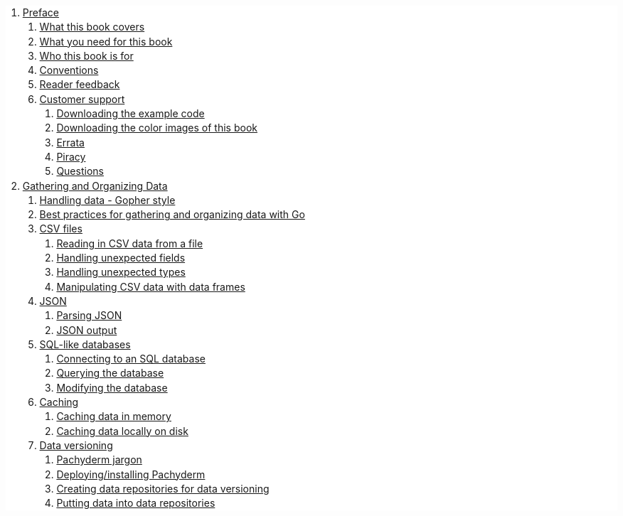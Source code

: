 1. [Preface](https://ebookreading.net/view/book/Machine+Learning+With+Go-EB9781785882104_12.html)
    1. [What this book covers](https://ebookreading.net/view/book/Machine+Learning+With+Go-EB9781785882104_13.html)
    1. [What you need for this book](https://ebookreading.net/view/book/Machine+Learning+With+Go-EB9781785882104_14.html)
    1. [Who this book is for](https://ebookreading.net/view/book/Machine+Learning+With+Go-EB9781785882104_15.html)
    1. [Conventions](https://ebookreading.net/view/book/Machine+Learning+With+Go-EB9781785882104_16.html)
    1. [Reader feedback](https://ebookreading.net/view/book/Machine+Learning+With+Go-EB9781785882104_17.html)
    1. [Customer support](https://ebookreading.net/view/book/Machine+Learning+With+Go-EB9781785882104_18.html)
        1. [Downloading the example code](https://ebookreading.net/view/book/Machine+Learning+With+Go-EB9781785882104_19.html)
        1. [Downloading the color images of this book](https://ebookreading.net/view/book/Machine+Learning+With+Go-EB9781785882104_20.html)
        1. [Errata](https://ebookreading.net/view/book/Machine+Learning+With+Go-EB9781785882104_21.html)
        1. [Piracy](https://ebookreading.net/view/book/Machine+Learning+With+Go-EB9781785882104_22.html)
        1. [Questions](https://ebookreading.net/view/book/Machine+Learning+With+Go-EB9781785882104_23.html)
1. [Gathering and Organizing Data](https://ebookreading.net/view/book/Machine+Learning+With+Go-EB9781785882104_24.html)
    1. [Handling data - Gopher style](https://ebookreading.net/view/book/Machine+Learning+With+Go-EB9781785882104_25.html)
    1. [Best practices for gathering and organizing data with Go](https://ebookreading.net/view/book/Machine+Learning+With+Go-EB9781785882104_26.html)
    1. [CSV files](https://ebookreading.net/view/book/Machine+Learning+With+Go-EB9781785882104_27.html)
        1. [Reading in CSV data from a file](https://ebookreading.net/view/book/Machine+Learning+With+Go-EB9781785882104_28.html)
        1. [Handling unexpected fields](https://ebookreading.net/view/book/Machine+Learning+With+Go-EB9781785882104_29.html)
        1. [Handling unexpected types](https://ebookreading.net/view/book/Machine+Learning+With+Go-EB9781785882104_30.html)
        1. [Manipulating CSV data with data frames](https://ebookreading.net/view/book/Machine+Learning+With+Go-EB9781785882104_31.html)
    1. [JSON](https://ebookreading.net/view/book/Machine+Learning+With+Go-EB9781785882104_32.html)
        1. [Parsing JSON](https://ebookreading.net/view/book/Machine+Learning+With+Go-EB9781785882104_33.html)
        1. [JSON output](https://ebookreading.net/view/book/Machine+Learning+With+Go-EB9781785882104_34.html)
    1. [SQL-like databases](https://ebookreading.net/view/book/Machine+Learning+With+Go-EB9781785882104_35.html)
        1. [Connecting to an SQL database](https://ebookreading.net/view/book/Machine+Learning+With+Go-EB9781785882104_36.html)
        1. [Querying the database](https://ebookreading.net/view/book/Machine+Learning+With+Go-EB9781785882104_37.html)
        1. [Modifying the database](https://ebookreading.net/view/book/Machine+Learning+With+Go-EB9781785882104_38.html)
    1. [Caching](https://ebookreading.net/view/book/Machine+Learning+With+Go-EB9781785882104_39.html)
        1. [Caching data in memory](https://ebookreading.net/view/book/Machine+Learning+With+Go-EB9781785882104_40.html)
        1. [Caching data locally on disk](https://ebookreading.net/view/book/Machine+Learning+With+Go-EB9781785882104_41.html)
    1. [Data versioning](https://ebookreading.net/view/book/Machine+Learning+With+Go-EB9781785882104_42.html)
        1. [Pachyderm jargon](https://ebookreading.net/view/book/Machine+Learning+With+Go-EB9781785882104_43.html)
        1. [Deploying/installing Pachyderm](https://ebookreading.net/view/book/Machine+Learning+With+Go-EB9781785882104_44.html)
        1. [Creating data repositories for data versioning](https://ebookreading.net/view/book/Machine+Learning+With+Go-EB9781785882104_45.html)
        1. [Putting data into data repositories](https://ebookreading.net/view/book/Machine+Learning+With+Go-EB9781785882104_46.html)
